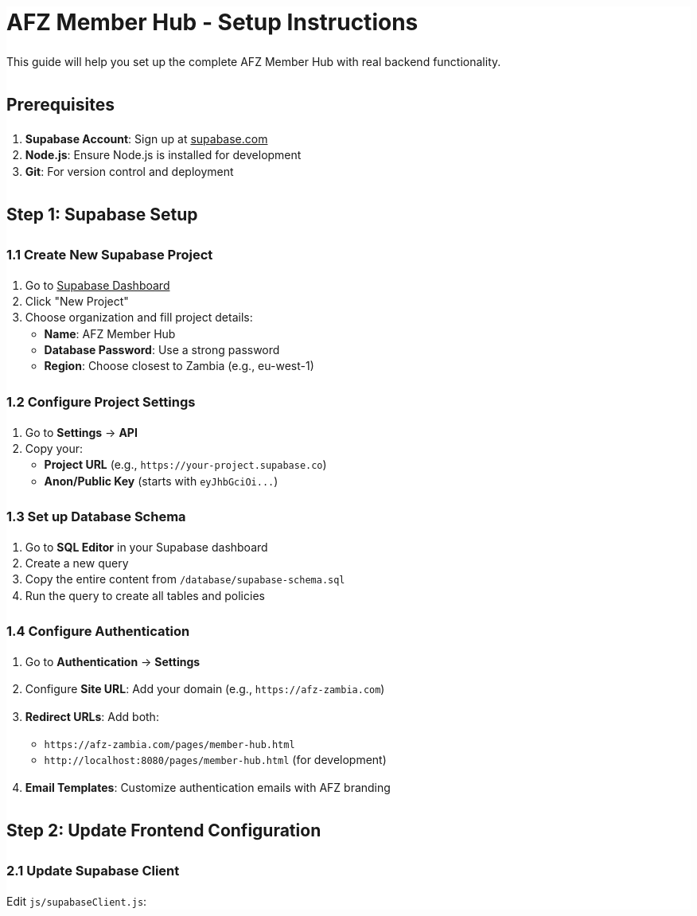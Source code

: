 # AFZ Member Hub - Setup Instructions

This guide will help you set up the complete AFZ Member Hub with real backend functionality.

## Prerequisites

1. **Supabase Account**: Sign up at [supabase.com](https://supabase.com)
2. **Node.js**: Ensure Node.js is installed for development
3. **Git**: For version control and deployment

## Step 1: Supabase Setup

### 1.1 Create New Supabase Project

1. Go to [Supabase Dashboard](https://app.supabase.com)
2. Click \"New Project\"
3. Choose organization and fill project details:
   - **Name**: AFZ Member Hub
   - **Database Password**: Use a strong password
   - **Region**: Choose closest to Zambia (e.g., eu-west-1)

### 1.2 Configure Project Settings

1. Go to **Settings** → **API**
2. Copy your:
   - **Project URL** (e.g., `https://your-project.supabase.co`)
   - **Anon/Public Key** (starts with `eyJhbGciOi...`)

### 1.3 Set up Database Schema

1. Go to **SQL Editor** in your Supabase dashboard
2. Create a new query
3. Copy the entire content from `/database/supabase-schema.sql`
4. Run the query to create all tables and policies

### 1.4 Configure Authentication

1. Go to **Authentication** → **Settings**
2. Configure **Site URL**: Add your domain (e.g., `https://afz-zambia.com`)
3. **Redirect URLs**: Add both:
   - `https://afz-zambia.com/pages/member-hub.html`
   - `http://localhost:8080/pages/member-hub.html` (for development)

4. **Email Templates**: Customize authentication emails with AFZ branding

## Step 2: Update Frontend Configuration

### 2.1 Update Supabase Client

Edit `js/supabaseClient.js`:
